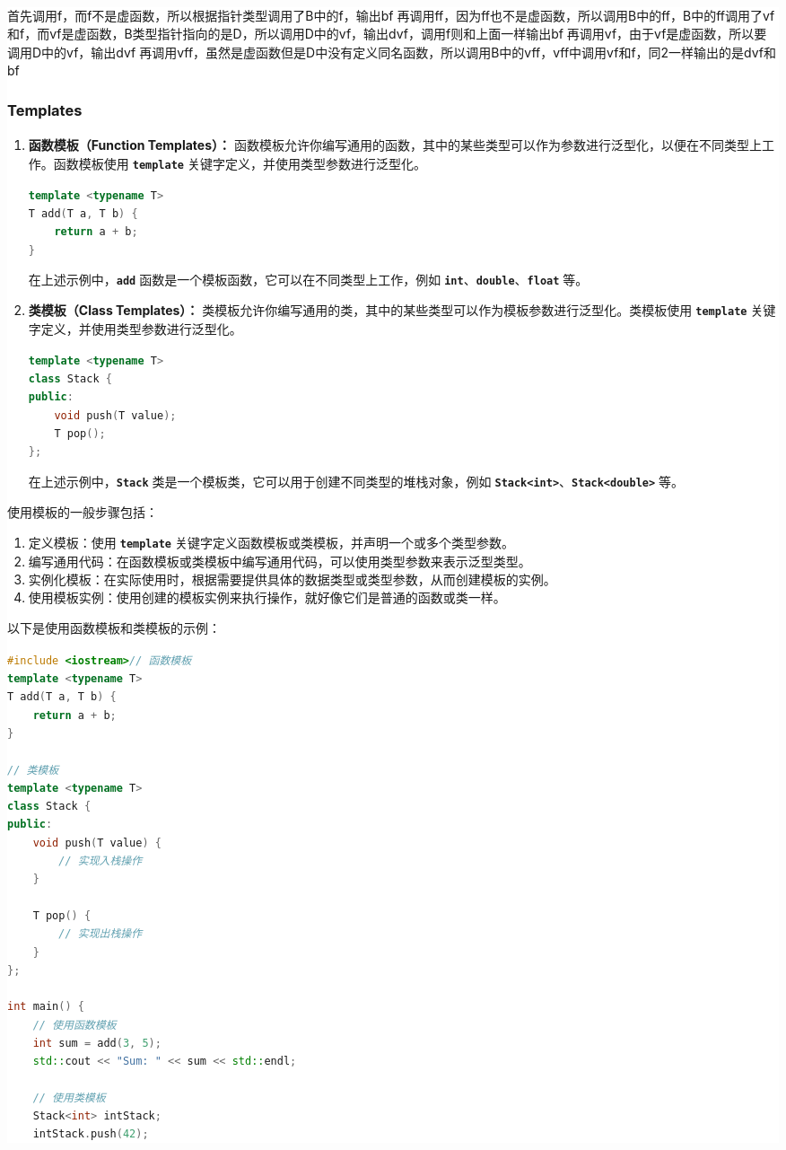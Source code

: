首先调用f，而f不是虚函数，所以根据指针类型调用了B中的f，输出bf 再调用ff，因为ff也不是虚函数，所以调用B中的ff，B中的ff调用了vf和f，而vf是虚函数，B类型指针指向的是D，所以调用D中的vf，输出dvf，调用f则和上面一样输出bf 再调用vf，由于vf是虚函数，所以要调用D中的vf，输出dvf 再调用vff，虽然是虚函数但是D中没有定义同名函数，所以调用B中的vff，vff中调用vf和f，同2一样输出的是dvf和bf

### Templates

1. **函数模板（Function Templates）：** 函数模板允许你编写通用的函数，其中的某些类型可以作为参数进行泛型化，以便在不同类型上工作。函数模板使用 **`template`** 关键字定义，并使用类型参数进行泛型化。

   ```cpp
   template <typename T>
   T add(T a, T b) {
       return a + b;
   }
   ```

   在上述示例中，**`add`** 函数是一个模板函数，它可以在不同类型上工作，例如 **`int`**、**`double`**、**`float`** 等。

2. **类模板（Class Templates）：** 类模板允许你编写通用的类，其中的某些类型可以作为模板参数进行泛型化。类模板使用 **`template`** 关键字定义，并使用类型参数进行泛型化。

   ```cpp
   template <typename T>
   class Stack {
   public:
       void push(T value);
       T pop();
   };
   ```

   在上述示例中，**`Stack`** 类是一个模板类，它可以用于创建不同类型的堆栈对象，例如 **`Stack<int>`**、**`Stack<double>`** 等。

使用模板的一般步骤包括：

1. 定义模板：使用 **`template`** 关键字定义函数模板或类模板，并声明一个或多个类型参数。
2. 编写通用代码：在函数模板或类模板中编写通用代码，可以使用类型参数来表示泛型类型。
3. 实例化模板：在实际使用时，根据需要提供具体的数据类型或类型参数，从而创建模板的实例。
4. 使用模板实例：使用创建的模板实例来执行操作，就好像它们是普通的函数或类一样。

以下是使用函数模板和类模板的示例：

```cpp
#include <iostream>// 函数模板
template <typename T>
T add(T a, T b) {
    return a + b;
}

// 类模板
template <typename T>
class Stack {
public:
    void push(T value) {
        // 实现入栈操作
    }

    T pop() {
        // 实现出栈操作
    }
};

int main() {
    // 使用函数模板
    int sum = add(3, 5);
    std::cout << "Sum: " << sum << std::endl;

    // 使用类模板
    Stack<int> intStack;
    intStack.push(42);
```